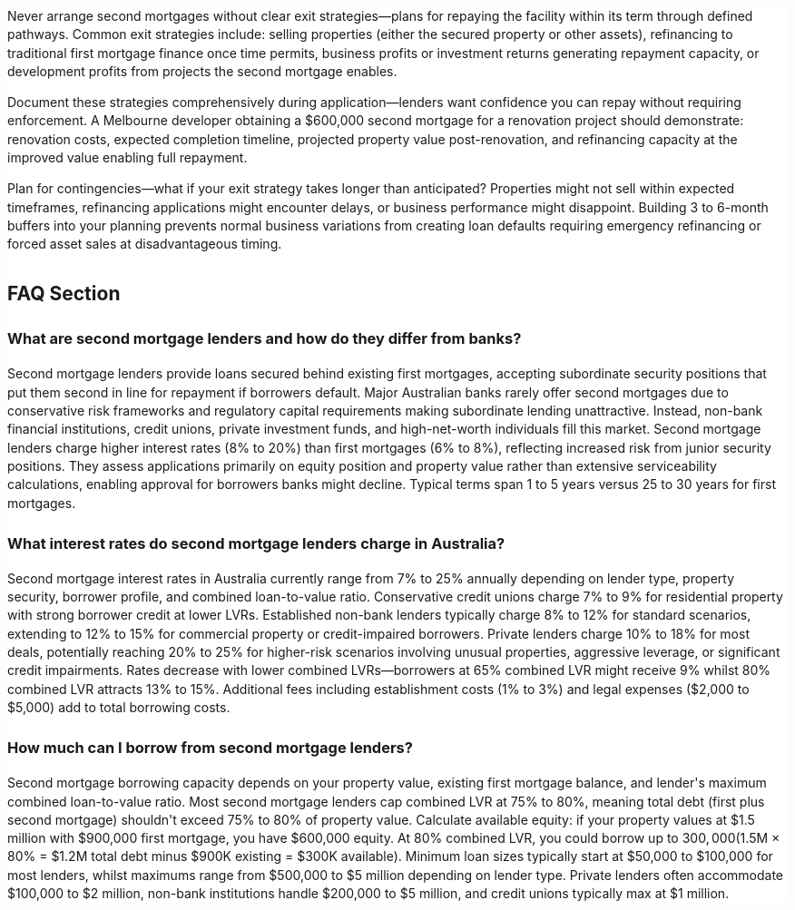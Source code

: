 Never arrange second mortgages without clear exit strategies—plans for repaying the facility within its term through defined pathways. Common exit strategies include: selling properties (either the secured property or other assets), refinancing to traditional first mortgage finance once time permits, business profits or investment returns generating repayment capacity, or development profits from projects the second mortgage enables.

Document these strategies comprehensively during application—lenders want confidence you can repay without requiring enforcement. A Melbourne developer obtaining a $600,000 second mortgage for a renovation project should demonstrate: renovation costs, expected completion timeline, projected property value post-renovation, and refinancing capacity at the improved value enabling full repayment.

Plan for contingencies—what if your exit strategy takes longer than anticipated? Properties might not sell within expected timeframes, refinancing applications might encounter delays, or business performance might disappoint. Building 3 to 6-month buffers into your planning prevents normal business variations from creating loan defaults requiring emergency refinancing or forced asset sales at disadvantageous timing.

## FAQ Section

### What are second mortgage lenders and how do they differ from banks?

Second mortgage lenders provide loans secured behind existing first mortgages, accepting subordinate security positions that put them second in line for repayment if borrowers default. Major Australian banks rarely offer second mortgages due to conservative risk frameworks and regulatory capital requirements making subordinate lending unattractive. Instead, non-bank financial institutions, credit unions, private investment funds, and high-net-worth individuals fill this market. Second mortgage lenders charge higher interest rates (8% to 20%) than first mortgages (6% to 8%), reflecting increased risk from junior security positions. They assess applications primarily on equity position and property value rather than extensive serviceability calculations, enabling approval for borrowers banks might decline. Typical terms span 1 to 5 years versus 25 to 30 years for first mortgages.

### What interest rates do second mortgage lenders charge in Australia?

Second mortgage interest rates in Australia currently range from 7% to 25% annually depending on lender type, property security, borrower profile, and combined loan-to-value ratio. Conservative credit unions charge 7% to 9% for residential property with strong borrower credit at lower LVRs. Established non-bank lenders typically charge 8% to 12% for standard scenarios, extending to 12% to 15% for commercial property or credit-impaired borrowers. Private lenders charge 10% to 18% for most deals, potentially reaching 20% to 25% for higher-risk scenarios involving unusual properties, aggressive leverage, or significant credit impairments. Rates decrease with lower combined LVRs—borrowers at 65% combined LVR might receive 9% whilst 80% combined LVR attracts 13% to 15%. Additional fees including establishment costs (1% to 3%) and legal expenses ($2,000 to $5,000) add to total borrowing costs.

### How much can I borrow from second mortgage lenders?

Second mortgage borrowing capacity depends on your property value, existing first mortgage balance, and lender's maximum combined loan-to-value ratio. Most second mortgage lenders cap combined LVR at 75% to 80%, meaning total debt (first plus second mortgage) shouldn't exceed 75% to 80% of property value. Calculate available equity: if your property values at $1.5 million with $900,000 first mortgage, you have $600,000 equity. At 80% combined LVR, you could borrow up to $300,000 ($1.5M × 80% = $1.2M total debt minus $900K existing = $300K available). Minimum loan sizes typically start at $50,000 to $100,000 for most lenders, whilst maximums range from $500,000 to $5 million depending on lender type. Private lenders often accommodate $100,000 to $2 million, non-bank institutions handle $200,000 to $5 million, and credit unions typically max at $1 million.

